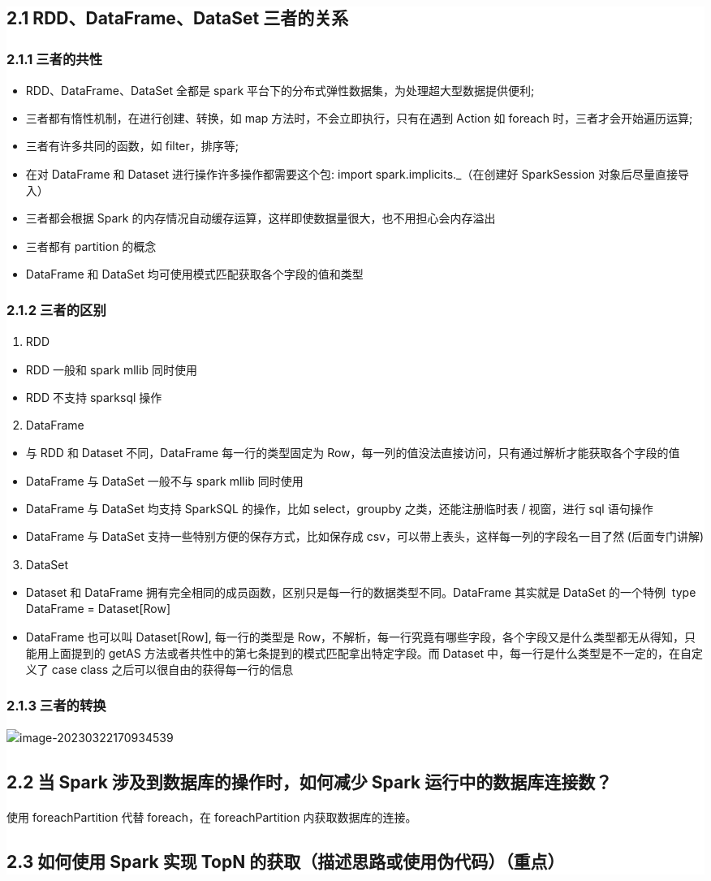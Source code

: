 ## 2.1 RDD、DataFrame、DataSet 三者的关系

### 2.1.1 三者的共性

*   RDD、DataFrame、DataSet 全都是 spark 平台下的分布式弹性数据集，为处理超大型数据提供便利;
    
*   三者都有惰性机制，在进行创建、转换，如 map 方法时，不会立即执行，只有在遇到 Action 如 foreach 时，三者才会开始遍历运算;
    
*   三者有许多共同的函数，如 filter，排序等;
    
*   在对 DataFrame 和 Dataset 进行操作许多操作都需要这个包: import spark.implicits._（在创建好 SparkSession 对象后尽量直接导入）
    
*   三者都会根据 Spark 的内存情况自动缓存运算，这样即使数据量很大，也不用担心会内存溢出
    
*   三者都有 partition 的概念
    
*   DataFrame 和 DataSet 均可使用模式匹配获取各个字段的值和类型
    

### 2.1.2 三者的区别

1.  RDD
    

*   RDD 一般和 spark mllib 同时使用
    
*   RDD 不支持 sparksql 操作
    

2.  DataFrame
    

*   与 RDD 和 Dataset 不同，DataFrame 每一行的类型固定为 Row，每一列的值没法直接访问，只有通过解析才能获取各个字段的值
    
*   DataFrame 与 DataSet 一般不与 spark mllib 同时使用
    
*   DataFrame 与 DataSet 均支持 SparkSQL 的操作，比如 select，groupby 之类，还能注册临时表 / 视窗，进行 sql 语句操作
    
*   DataFrame 与 DataSet 支持一些特别方便的保存方式，比如保存成 csv，可以带上表头，这样每一列的字段名一目了然 (后面专门讲解)
    

3.  DataSet
    

*   Dataset 和 DataFrame 拥有完全相同的成员函数，区别只是每一行的数据类型不同。DataFrame 其实就是 DataSet 的一个特例  type DataFrame = Dataset[Row]
    
*   DataFrame 也可以叫 Dataset[Row], 每一行的类型是 Row，不解析，每一行究竟有哪些字段，各个字段又是什么类型都无从得知，只能用上面提到的 getAS 方法或者共性中的第七条提到的模式匹配拿出特定字段。而 Dataset 中，每一行是什么类型是不一定的，在自定义了 case class 之后可以很自由的获得每一行的信息
    

### 2.1.3 三者的转换

![](http://oss.powerdata.top/hub-image/76945863.png)image-20230322170934539

## 2.2 当 Spark 涉及到数据库的操作时，如何减少 Spark 运行中的数据库连接数？

使用 foreachPartition 代替 foreach，在 foreachPartition 内获取数据库的连接。

## 2.3 如何使用 Spark 实现 TopN 的获取（描述思路或使用伪代码）（重点）
